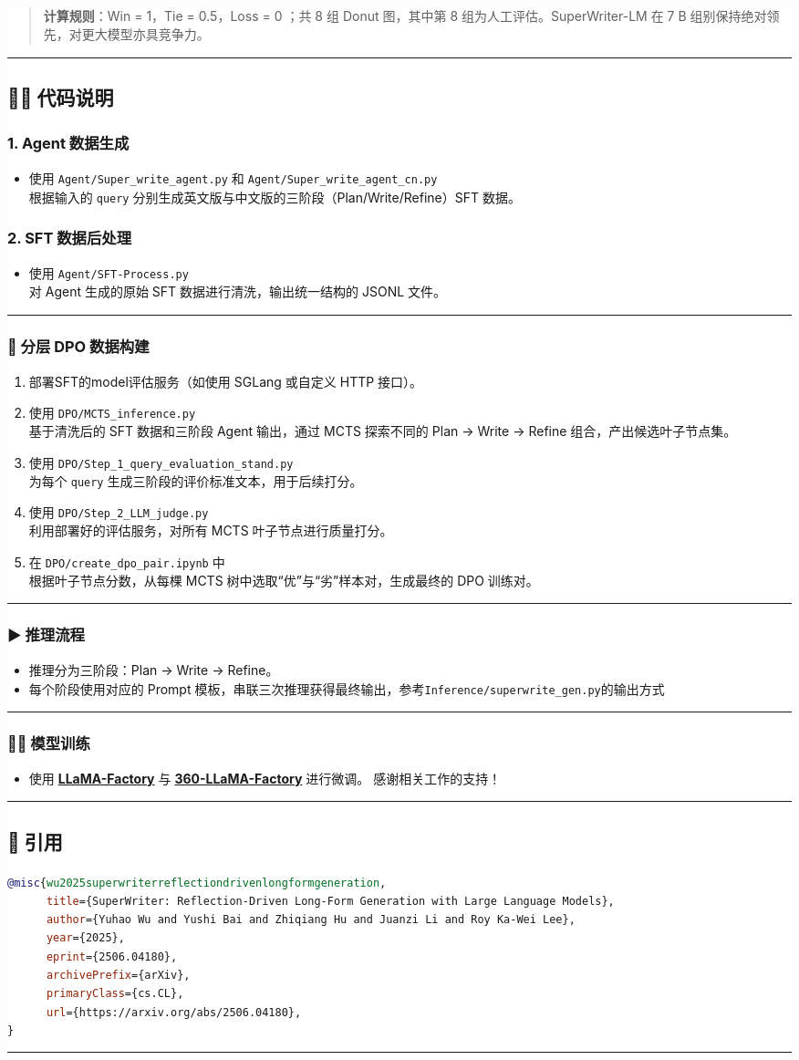 > **计算规则**：Win = 1，Tie = 0.5，Loss = 0 ；共 8 组 Donut 图，其中第 8 组为人工评估。SuperWriter-LM 在 7 B 组别保持绝对领先，对更大模型亦具竞争力。

---

## 🧑‍💻 代码说明

### 1. Agent 数据生成
- 使用 `Agent/Super_write_agent.py` 和 `Agent/Super_write_agent_cn.py`  
  根据输入的 `query` 分别生成英文版与中文版的三阶段（Plan/Write/Refine）SFT 数据。

### 2. SFT 数据后处理
- 使用 `Agent/SFT-Process.py`  
  对 Agent 生成的原始 SFT 数据进行清洗，输出统一结构的 JSONL 文件。

---

### 🔄 分层 DPO 数据构建

1. 部署SFT的model评估服务（如使用 SGLang 或自定义 HTTP 接口）。

2. 使用 `DPO/MCTS_inference.py`  
   基于清洗后的 SFT 数据和三阶段 Agent 输出，通过 MCTS 探索不同的 Plan → Write → Refine 组合，产出候选叶子节点集。

3. 使用 `DPO/Step_1_query_evaluation_stand.py`  
   为每个 `query` 生成三阶段的评价标准文本，用于后续打分。

4. 使用 `DPO/Step_2_LLM_judge.py`  
   利用部署好的评估服务，对所有 MCTS 叶子节点进行质量打分。

5. 在 `DPO/create_dpo_pair.ipynb` 中  
   根据叶子节点分数，从每棵 MCTS 树中选取“优”与“劣”样本对，生成最终的 DPO 训练对。

---

### ▶️ 推理流程
- 推理分为三阶段：Plan → Write → Refine。  
- 每个阶段使用对应的 Prompt 模板，串联三次推理获得最终输出，参考`Inference/superwrite_gen.py`的输出方式

---

### 🏋️‍♂️ 模型训练
- 使用 **[LLaMA-Factory](https://github.com/hiyouga/LLaMA-Factory)** 与 **[360-LLaMA-Factory](https://github.com/Qihoo360/360-LLaMA-Factory)** 进行微调。  感谢相关工作的支持！
 
---

## 🤝 引用

```bibtex
@misc{wu2025superwriterreflectiondrivenlongformgeneration,
      title={SuperWriter: Reflection-Driven Long-Form Generation with Large Language Models}, 
      author={Yuhao Wu and Yushi Bai and Zhiqiang Hu and Juanzi Li and Roy Ka-Wei Lee},
      year={2025},
      eprint={2506.04180},
      archivePrefix={arXiv},
      primaryClass={cs.CL},
      url={https://arxiv.org/abs/2506.04180}, 
}
```

---
